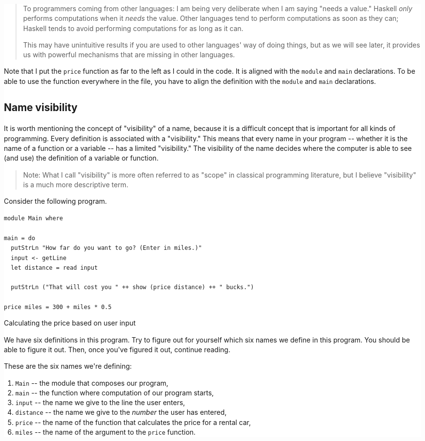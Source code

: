 > To programmers coming from other languages: I am being very deliberate when I
> am saying "needs a value." Haskell *only* performs computations when it
> *needs* the value. Other languages tend to perform computations as soon as
> they can; Haskell tends to avoid performing computations for as long as it
> can.
>
> This may have unintuitive results if you are used to other languages' way of
> doing things, but as we will see later, it provides us with powerful
> mechanisms that are missing in other languages.

Note that I put the `price` function as far to the left as I could in the code.
It is aligned with the `module` and `main` declarations. To be able to use the
function everywhere in the file, you have to align the definition with the
`module` and `main` declarations.


Name visibility
---------------

It is worth mentioning the concept of "visibility" of a name, because it is a
difficult concept that is important for all kinds of programming. Every
definition is associated with a "visibility." This means that every name in
your program -- whether it is the name of a function or a variable -- has a
limited "visibility." The visibility of the name decides where the computer is
able to see (and use) the definition of a variable or function.

> Note: What I call "visibility" is more often referred to as "scope" in
> classical programming literature, but I believe "visibility" is a much more
> descriptive term.

Consider the following program.

    module Main where

    main = do
      putStrLn "How far do you want to go? (Enter in miles.)"
      input <- getLine
      let distance = read input

      putStrLn ("That will cost you " ++ show (price distance) ++ " bucks.")

    price miles = 300 + miles * 0.5
<div class="label">Calculating the price based on user input</div>

We have six definitions in this program. Try to figure out for yourself which
six names we define in this program. You should be able to figure it out. Then,
once you've figured it out, continue reading.



These are the six names we're defining:

 1. `Main` -- the module that composes our program,
 2. `main` -- the function where computation of our program starts,
 3. `input` -- the name we give to the line the user enters,
 4. `distance` -- the name we give to the *number* the user has entered,
 5. `price` -- the name of the function that calculates the price for a rental
    car,
 6. `miles` -- the name of the argument to the `price` function.
